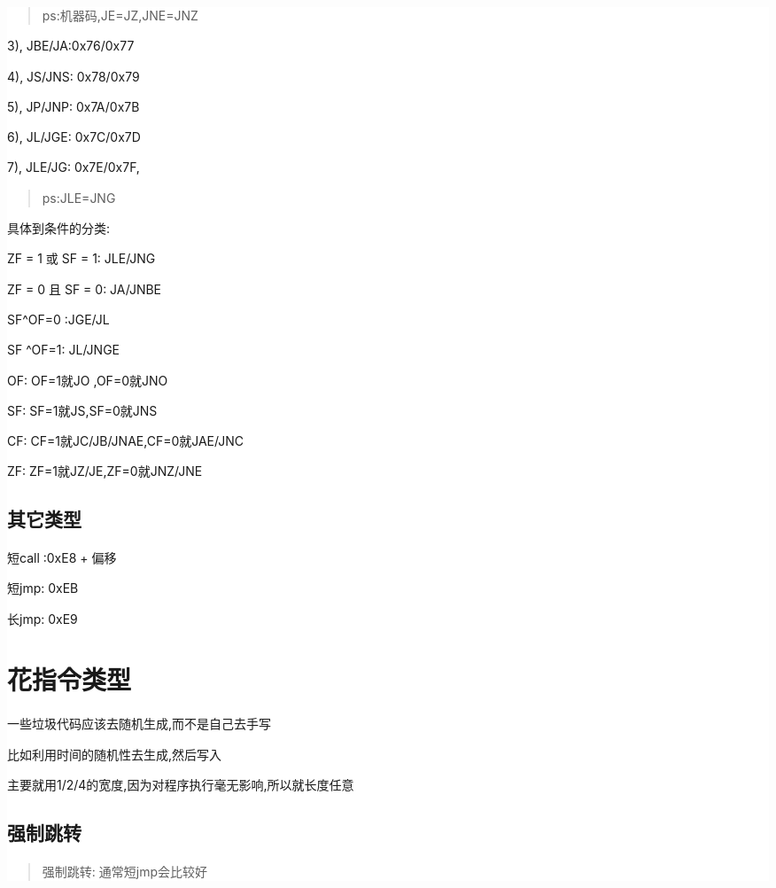 > ps:机器码,JE=JZ,JNE=JNZ

3), JBE/JA:0x76/0x77

4), JS/JNS: 0x78/0x79

5), JP/JNP: 0x7A/0x7B

6), JL/JGE: 0x7C/0x7D

7), JLE/JG: 0x7E/0x7F,

> ps:JLE=JNG



具体到条件的分类:

ZF = 1 或 SF = 1: JLE/JNG

ZF = 0 且 SF = 0: JA/JNBE

SF^OF=0 :JGE/JL

SF ^OF=1: JL/JNGE

OF: OF=1就JO ,OF=0就JNO

SF: SF=1就JS,SF=0就JNS

CF: CF=1就JC/JB/JNAE,CF=0就JAE/JNC

ZF: ZF=1就JZ/JE,ZF=0就JNZ/JNE





## 其它类型

短call :0xE8 + 偏移

短jmp: 0xEB

长jmp: 0xE9



# 花指令类型



一些垃圾代码应该去随机生成,而不是自己去手写

比如利用时间的随机性去生成,然后写入

主要就用1/2/4的宽度,因为对程序执行毫无影响,所以就长度任意

 

## 强制跳转

> 强制跳转: 通常短jmp会比较好
